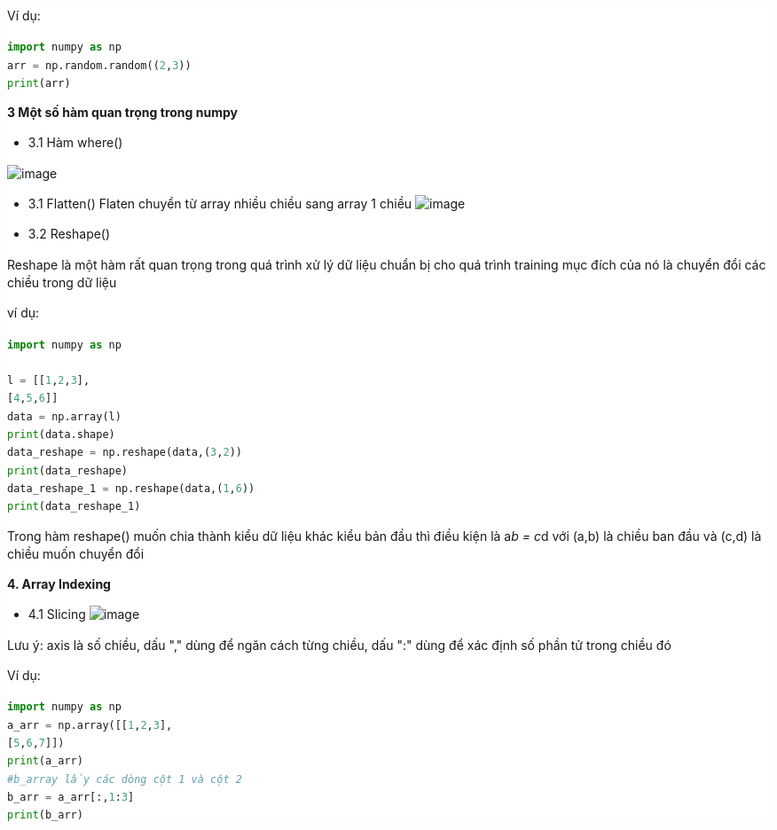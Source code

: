 Ví dụ:
```python
import numpy as np
arr = np.random.random((2,3))
print(arr)
```
**3 Một số hàm quan trọng trong numpy**
* 3.1 Hàm where()

![image](https://user-images.githubusercontent.com/42260182/99984823-2153db00-2de0-11eb-904f-60ca7c64ae8e.png)

* 3.1 Flatten() 
Flaten chuyển từ array nhiều chiều sang array 1 chiều
![image](https://user-images.githubusercontent.com/42260182/99984983-4fd1b600-2de0-11eb-98ae-2423c3ee28d8.png)

* 3.2 Reshape()

Reshape là một hàm rất quan trọng trong quá trình xử lý dữ liệu chuẩn bị cho quá trình training mục đích của nó là chuyển đổi các chiều trong dữ liệu

ví dụ:
```python
import numpy as np

l = [[1,2,3],
[4,5,6]]
data = np.array(l)
print(data.shape)
data_reshape = np.reshape(data,(3,2))
print(data_reshape)
data_reshape_1 = np.reshape(data,(1,6))
print(data_reshape_1)
```

Trong hàm reshape() muốn chia thành kiểu dữ liệu khác kiểu bản đầu thì điều kiện là a*b = c*d với (a,b) là chiều ban đầu và (c,d) là chiều muốn chuyển đổi

**4. Array Indexing**
* 4.1 Slicing
![image](https://user-images.githubusercontent.com/42260182/100472071-21b8e280-310e-11eb-9dd2-33cf14273ff4.png)


Lưu ý: axis là số chiều, dấu "," dùng để ngăn cách từng chiều, dấu ":" dùng để xác định số phần tử trong chiều đó

Ví dụ:
```python
import numpy as np
a_arr = np.array([[1,2,3],
[5,6,7]])
print(a_arr)
#b_array lấy các dòng cột 1 và cột 2
b_arr = a_arr[:,1:3]
print(b_arr)
``` 
